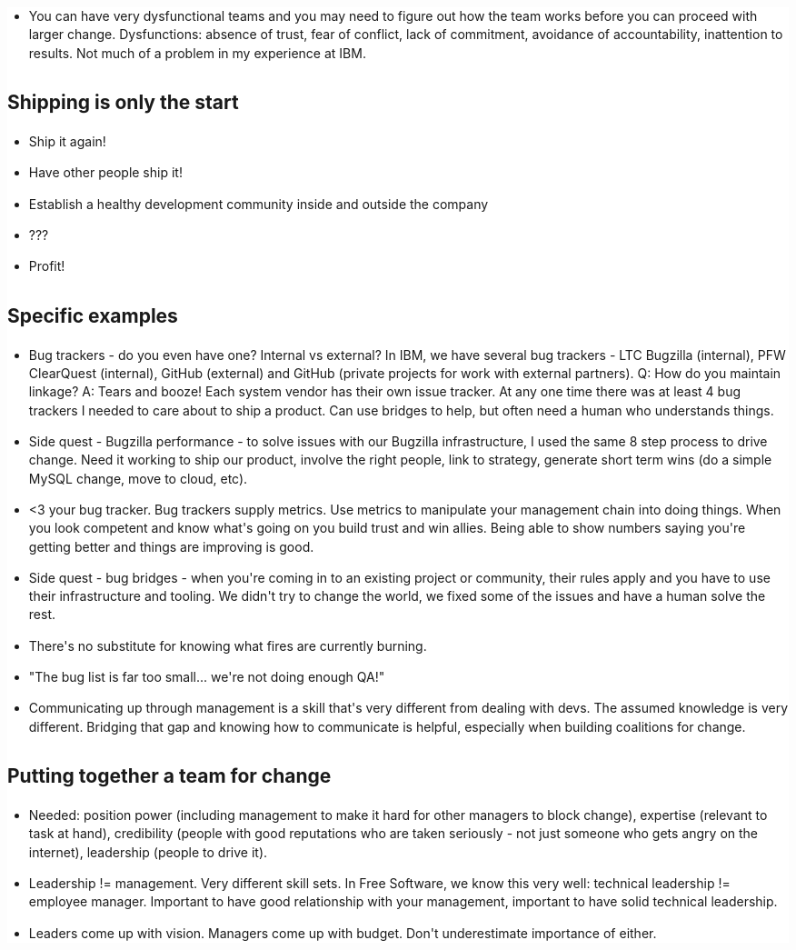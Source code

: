 * You can have very dysfunctional teams and you may need to figure out how the team works before you can proceed with larger change. Dysfunctions: absence of trust, fear of conflict, lack of commitment, avoidance of accountability, inattention to results. Not much of a problem in my experience at IBM.

Shipping is only the start
--------------------------

* Ship it again!

* Have other people ship it!

* Establish a healthy development community inside and outside the company

* ???

* Profit!

Specific examples
-----------------

* Bug trackers - do you even have one? Internal vs external? In IBM, we have several bug trackers - LTC Bugzilla (internal), PFW ClearQuest (internal), GitHub (external) and GitHub (private projects for work with external partners). Q: How do you maintain linkage? A: Tears and booze! Each system vendor has their own issue tracker. At any one time there was at least 4 bug trackers I needed to care about to ship a product. Can use bridges to help, but often need a human who understands things.

* Side quest - Bugzilla performance - to solve issues with our Bugzilla infrastructure, I used the same 8 step process to drive change. Need it working to ship our product, involve the right people, link to strategy, generate short term wins (do a simple MySQL change, move to cloud, etc).

* <3 your bug tracker. Bug trackers supply metrics. Use metrics to manipulate your management chain into doing things. When you look competent and know what's going on you build trust and win allies. Being able to show numbers saying you're getting better and things are improving is good.

* Side quest - bug bridges - when you're coming in to an existing project or community, their rules apply and you have to use their infrastructure and tooling. We didn't try to change the world, we fixed some of the issues and have a human solve the rest.

* There's no substitute for knowing what fires are currently burning.

* "The bug list is far too small... we're not doing enough QA!"

* Communicating up through management is a skill that's very different from dealing with devs. The assumed knowledge is very different. Bridging that gap and knowing how to communicate is helpful, especially when building coalitions for change.

Putting together a team for change
----------------------------------

* Needed: position power (including management to make it hard for other managers to block change), expertise (relevant to task at hand), credibility (people with good reputations who are taken seriously - not just someone who gets angry on the internet), leadership (people to drive it).

* Leadership != management. Very different skill sets. In Free Software, we know this very well: technical leadership != employee manager. Important to have good relationship with your management, important to have solid technical leadership.

* Leaders come up with vision. Managers come up with budget. Don't underestimate importance of either.
